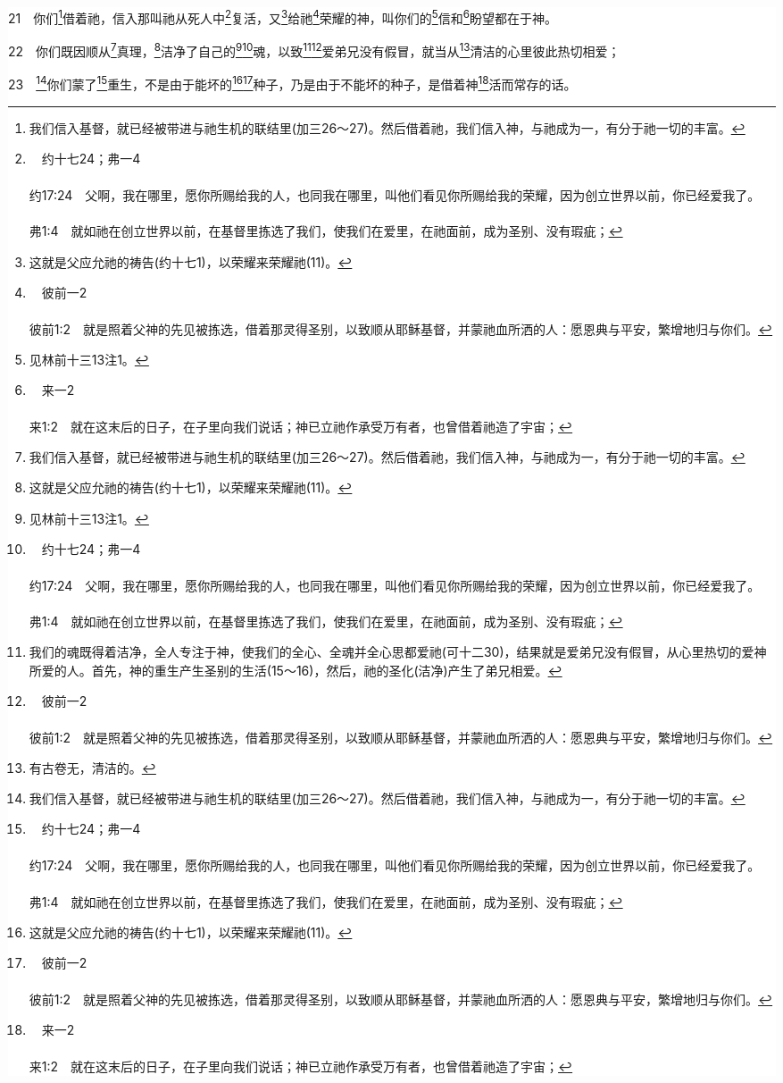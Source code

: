[^a]:　约十七24；弗一4<br><br>约17:24　父啊，我在哪里，愿你所赐给我的人，也同我在哪里，叫他们看见你所赐给我的荣耀，因为创立世界以前，你已经爱我了。<br><br>弗1:4　就如祂在创立世界以前，在基督里拣选了我们，使我们在爱里，在祂面前，成为圣别、没有瑕疵；

[^b]:　彼前一2<br><br>彼前1:2　就是照着父神的先见被拣选，借着那灵得圣别，以致顺从耶稣基督，并蒙祂血所洒的人：愿恩典与平安，繁增地归与你们。

[^c]:　来一2<br><br>来1:2　就在这末后的日子，在子里向我们说话；神已立祂作承受万有者，也曾借着祂造了宇宙；

[^d]:　来九26；约壹三5；8<br><br>来9:26　如果这样，从创世以来，祂就必须多次受苦了；但如今祂在诸世代的终结显明了一次，好借着献上自己为祭，把罪除掉。<br><br>约壹3:5　你们晓得祂曾显现，为要除去罪；在祂里面并没有罪。<br><br>约壹3:8　犯罪的是出于魔鬼，因为魔鬼从起初就犯罪。为此，神的儿子显现出来，是要消除魔鬼的作为。

21　你们[^1]借着祂，信入那叫祂从死人中[^a]复活，又[^2]给祂[^b]荣耀的神，叫你们的[^3]信和[^c]盼望都在于神。

[^1]:我们信入基督，就已经被带进与祂生机的联结里(加三26～27)。然后借着祂，我们信入神，与祂成为一，有分于祂一切的丰富。

[^2]:这就是父应允祂的祷告(约十七1)，以荣耀来荣耀祂(11)。

[^3]:见林前十三13注1。

[^a]:　徒二24；罗十9<br><br>徒2:24　神却将死的痛苦解除，叫祂复活了，因为祂不能被死拘禁。<br><br>罗10:9　就是你若口里认耶稣为主，心里信神叫祂从死人中复活，就必得救；

[^b]:　约七39；徒三13；来二9<br><br>约7:39　耶稣这话是指着信入祂的人将要受的那灵说的；那时还没有那灵，因为耶稣尚未得着荣耀。<br><br>徒3:13　亚伯拉罕、以撒、雅各的神，就是我们列祖的神，已经荣耀了祂的仆人耶稣。这位耶稣，你们曾把祂交付彼拉多，彼拉多定意要释放祂，你们竟在彼拉多面前弃绝了祂。<br><br>来2:9　唯独看见耶稣得了荣耀尊贵为冠冕，祂为着受死的苦，成为比天使微小一点的，好叫祂因着神的恩，为样样尝到死味。

[^c]:　彼前一3<br><br>彼前1:3　我们主耶稣基督的神与父是当受颂赞的，祂曾照自己的大怜悯，借耶稣基督从死人中复活，重生了我们，使我们有活的盼望，

22　你们既因顺从[^1]真理，[^2]洁净了自己的[^3][^a]魂，以致[^4][^b]爱弟兄没有假冒，就当从[^5]清洁的心里彼此热切相爱；

[^1]:指圣别人的真理，就是神实际(真理)的话(约十七17与注)。

[^2]:我们魂得洁净，乃是那灵圣化我们的性情，使我们在神圣别的性情里过圣别的生活(15～16)。这比洗罪(来一3)，洗净(约壹一7)还要深。后二者是洗净我们外面的所作，前者是洁净我们里面的所是——魂，如弗五26话中之水的洗涤(见该处注3)。

[^3]:我们的魂是由心思、情感和意志组成的，这些也是我们心的各部分。我们的魂得洁净，就是我们心的各部分——心思、情感和意志，从一切的污秽和沾染得了洁净(徒十五9，雅四8)。实际上，这是指我们的心思、情感和意志，从神以外的各样事物中蒙拯救，而固定在神这唯一的对象和独一的目标上。这样的洁净是因我们顺从真理而成就的，这真理乃是我们信仰的内容和实际(见提前一1注1第二点)。当我们顺从真理，就是顺从我们在基督里之信仰的内容和实际时，我们的全魂就专注于神，因而得着洁净，脱离神以外的一切事物。这乃是借着领受那栽种的话(雅一21)，就是圣别人的真理(约十七17)，以拯救我们的魂脱离一切的污秽。

[^4]:我们的魂既得着洁净，全人专注于神，使我们的全心、全魂并全心思都爱祂(可十二30)，结果就是爱弟兄没有假冒，从心里热切的爱神所爱的人。首先，神的重生产生圣别的生活(15～16)，然后，祂的圣化(洁净)产生了弟兄相爱。

[^5]:有古卷无，清洁的。

[^a]:　彼前一9<br><br>彼前1:9　得着你们信心的结果，就是魂的救恩。

[^b]:　彼前二17；三8；彼后一7；罗十二9～10；来十三1；约壹四21<br><br>彼前2:17　务要尊敬众人，爱众弟兄，敬畏神，尊敬君王。<br><br>彼前3:8　总之，你们众人都要心思一致，同情体恤，弟兄相爱，心存慈怜，心思卑微。<br><br>彼后1:7　在敬虔上供应弟兄相爱，在弟兄相爱上供应爱。<br><br>罗12:9　爱不可假冒，恶要厌弃，善要贴近。<br><br>罗12:10　爱弟兄，要彼此亲热；恭敬人，要互相争先。<br><br>来13:1　弟兄相爱要持久。<br><br>约壹4:21　爱神的，也当爱他的弟兄，这是我们从祂所受的诫命。

23　[^1]你们蒙了[^a]重生，不是由于能坏的[^2][^b]种子，乃是由于不能坏的种子，是借着神[^c]活而常存的话。

[^1]:本节形容22节。我们既蒙了重生，就洁净了自己的魂，以致爱弟兄。由神的生命重生乃是基础、立场，使我们的魂得着洁净、圣别，以致爱弟兄没有假冒。这段话的开头和结束都是重生，其结果乃是向着神有圣别的生活，向着圣徒有弟兄的爱。

[^2]:种子是生命的容器。神的话是不能坏的种子，其中包含神的生命。因此，神的话是活而常存的。借着这话，我们蒙了重生。将神的生命传输到我们灵里，使我们重生的，乃是神这活而常存的生命之话。

[^a]:　彼前一3<br><br>彼前1:3　我们主耶稣基督的神与父是当受颂赞的，祂曾照自己的大怜悯，借耶稣基督从死人中复活，重生了我们，使我们有活的盼望，

[^b]:　太十三3；约壹三9<br><br>太13:3　祂就用比喻对他们讲许多事，说，看哪，那撒种的出去撒种。<br><br>约壹3:9　凡从神生的，就不犯罪，因为神的种子住在他里面；他也不能犯罪，因为他是从神生的。

[^c]:　来四12<br><br>来4:12　因为神的话是活的，是有功效的，比一切两刃的剑更锋利，能以刺入，甚至剖开魂与灵，骨节与骨髓，连心中的思念和主意都能辨明。
